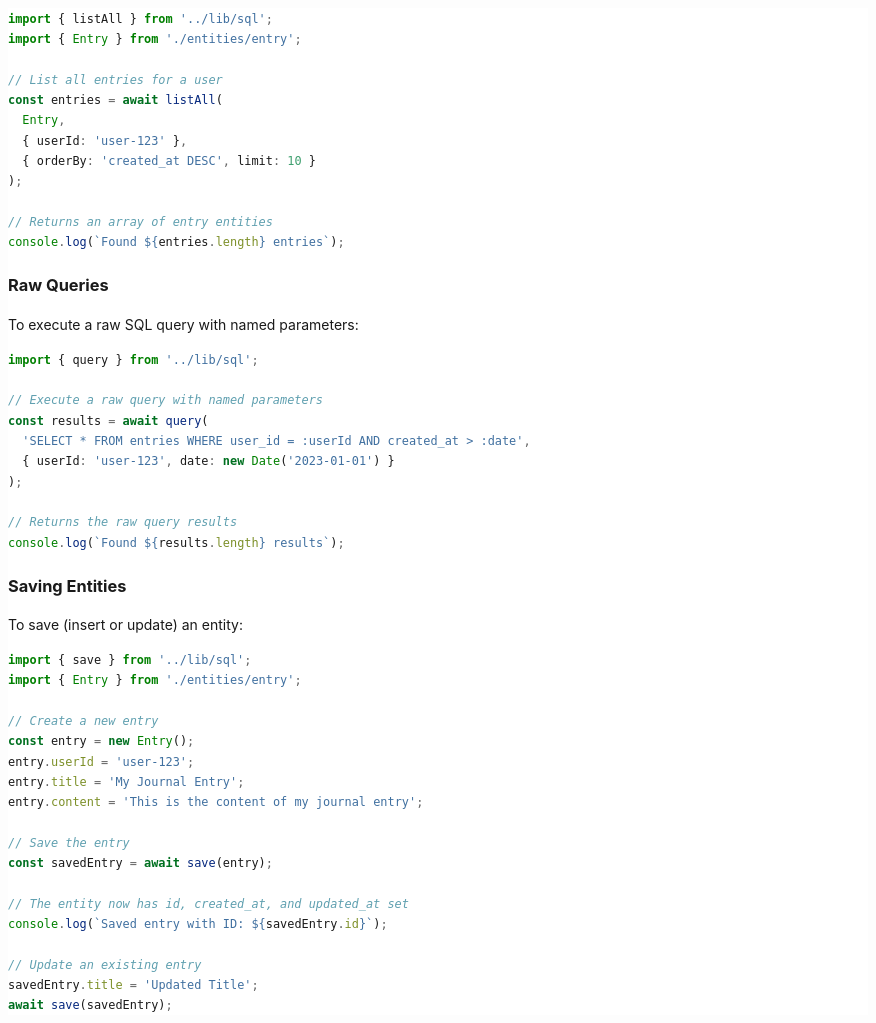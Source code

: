 ```typescript
import { listAll } from '../lib/sql';
import { Entry } from './entities/entry';

// List all entries for a user
const entries = await listAll(
  Entry,
  { userId: 'user-123' },
  { orderBy: 'created_at DESC', limit: 10 }
);

// Returns an array of entry entities
console.log(`Found ${entries.length} entries`);
```

### Raw Queries

To execute a raw SQL query with named parameters:

```typescript
import { query } from '../lib/sql';

// Execute a raw query with named parameters
const results = await query(
  'SELECT * FROM entries WHERE user_id = :userId AND created_at > :date',
  { userId: 'user-123', date: new Date('2023-01-01') }
);

// Returns the raw query results
console.log(`Found ${results.length} results`);
```

### Saving Entities

To save (insert or update) an entity:

```typescript
import { save } from '../lib/sql';
import { Entry } from './entities/entry';

// Create a new entry
const entry = new Entry();
entry.userId = 'user-123';
entry.title = 'My Journal Entry';
entry.content = 'This is the content of my journal entry';

// Save the entry
const savedEntry = await save(entry);

// The entity now has id, created_at, and updated_at set
console.log(`Saved entry with ID: ${savedEntry.id}`);

// Update an existing entry
savedEntry.title = 'Updated Title';
await save(savedEntry);
```
